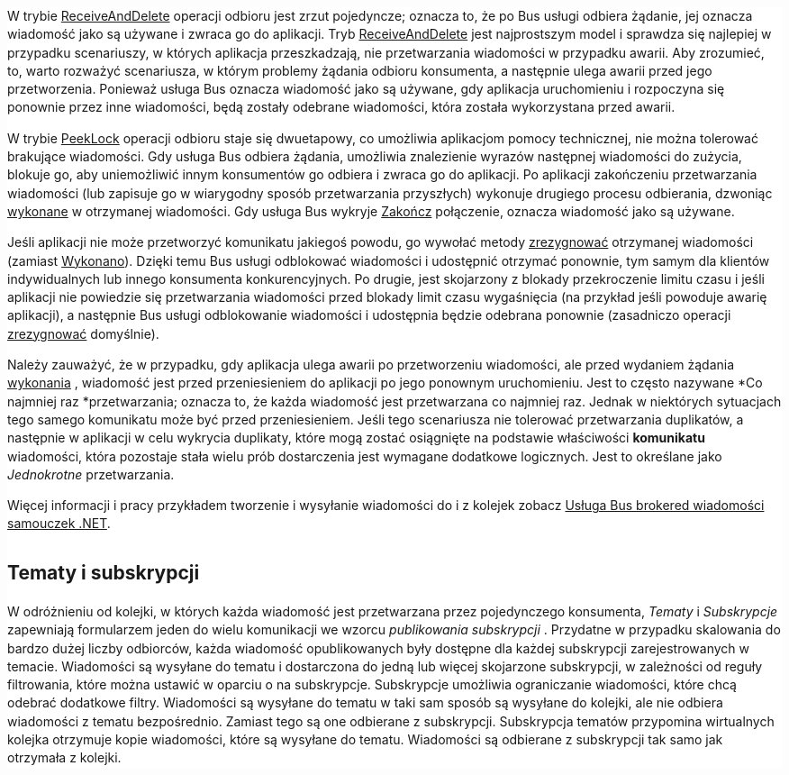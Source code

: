 W trybie [ReceiveAndDelete](https://msdn.microsoft.com/library/azure/microsoft.servicebus.messaging.receivemode.aspx) operacji odbioru jest zrzut pojedyncze; oznacza to, że po Bus usługi odbiera żądanie, jej oznacza wiadomość jako są używane i zwraca go do aplikacji. Tryb [ReceiveAndDelete](https://msdn.microsoft.com/library/azure/microsoft.servicebus.messaging.receivemode.aspx) jest najprostszym model i sprawdza się najlepiej w przypadku scenariuszy, w których aplikacja przeszkadzają, nie przetwarzania wiadomości w przypadku awarii. Aby zrozumieć, to, warto rozważyć scenariusza, w którym problemy żądania odbioru konsumenta, a następnie ulega awarii przed jego przetworzenia. Ponieważ usługa Bus oznacza wiadomość jako są używane, gdy aplikacja uruchomieniu i rozpoczyna się ponownie przez inne wiadomości, będą zostały odebrane wiadomości, która została wykorzystana przed awarii.

W trybie [PeekLock](https://msdn.microsoft.com/library/azure/microsoft.servicebus.messaging.receivemode.aspx) operacji odbioru staje się dwuetapowy, co umożliwia aplikacjom pomocy technicznej, nie można tolerować brakujące wiadomości. Gdy usługa Bus odbiera żądania, umożliwia znalezienie wyrazów następnej wiadomości do zużycia, blokuje go, aby uniemożliwić innym konsumentów go odbiera i zwraca go do aplikacji. Po aplikacji zakończeniu przetwarzania wiadomości (lub zapisuje go w wiarygodny sposób przetwarzania przyszłych) wykonuje drugiego procesu odbierania, dzwoniąc [wykonane](https://msdn.microsoft.com/library/azure/microsoft.servicebus.messaging.brokeredmessage.complete.aspx) w otrzymanej wiadomości. Gdy usługa Bus wykryje [Zakończ](https://msdn.microsoft.com/library/azure/microsoft.servicebus.messaging.brokeredmessage.complete.aspx) połączenie, oznacza wiadomość jako są używane.

Jeśli aplikacji nie może przetworzyć komunikatu jakiegoś powodu, go wywołać metody [zrezygnować](https://msdn.microsoft.com/library/azure/hh181837.aspx) otrzymanej wiadomości (zamiast [Wykonano](https://msdn.microsoft.com/library/azure/microsoft.servicebus.messaging.brokeredmessage.complete.aspx)). Dzięki temu Bus usługi odblokować wiadomości i udostępnić otrzymać ponownie, tym samym dla klientów indywidualnych lub innego konsumenta konkurencyjnych. Po drugie, jest skojarzony z blokady przekroczenie limitu czasu i jeśli aplikacji nie powiedzie się przetwarzania wiadomości przed blokady limit czasu wygaśnięcia (na przykład jeśli powoduje awarię aplikacji), a następnie Bus usługi odblokowanie wiadomości i udostępnia będzie odebrana ponownie (zasadniczo operacji [zrezygnować](https://msdn.microsoft.com/library/azure/hh181837.aspx) domyślnie).

Należy zauważyć, że w przypadku, gdy aplikacja ulega awarii po przetworzeniu wiadomości, ale przed wydaniem żądania [wykonania](https://msdn.microsoft.com/library/azure/microsoft.servicebus.messaging.brokeredmessage.complete.aspx) , wiadomość jest przed przeniesieniem do aplikacji po jego ponownym uruchomieniu. Jest to często nazywane *Co najmniej raz *przetwarzania; oznacza to, że każda wiadomość jest przetwarzana co najmniej raz. Jednak w niektórych sytuacjach tego samego komunikatu może być przed przeniesieniem. Jeśli tego scenariusza nie tolerować przetwarzania duplikatów, a następnie w aplikacji w celu wykrycia duplikaty, które mogą zostać osiągnięte na podstawie właściwości **komunikatu** wiadomości, która pozostaje stała wielu prób dostarczenia jest wymagane dodatkowe logicznych. Jest to określane jako *Jednokrotne* przetwarzania.

Więcej informacji i pracy przykładem tworzenie i wysyłanie wiadomości do i z kolejek zobacz [Usługa Bus brokered wiadomości samouczek .NET](service-bus-brokered-tutorial-dotnet.md).

## <a name="topics-and-subscriptions"></a>Tematy i subskrypcji

W odróżnieniu od kolejki, w których każda wiadomość jest przetwarzana przez pojedynczego konsumenta, *Tematy* i *Subskrypcje* zapewniają formularzem jeden do wielu komunikacji we wzorcu *publikowania subskrypcji* . Przydatne w przypadku skalowania do bardzo dużej liczby odbiorców, każda wiadomość opublikowanych były dostępne dla każdej subskrypcji zarejestrowanych w temacie. Wiadomości są wysyłane do tematu i dostarczona do jedną lub więcej skojarzone subskrypcji, w zależności od reguły filtrowania, które można ustawić w oparciu o na subskrypcje. Subskrypcje umożliwia ograniczanie wiadomości, które chcą odebrać dodatkowe filtry. Wiadomości są wysyłane do tematu w taki sam sposób są wysyłane do kolejki, ale nie odbiera wiadomości z tematu bezpośrednio. Zamiast tego są one odbierane z subskrypcji. Subskrypcja tematów przypomina wirtualnych kolejka otrzymuje kopie wiadomości, które są wysyłane do tematu. Wiadomości są odbierane z subskrypcji tak samo jak otrzymała z kolejki.
